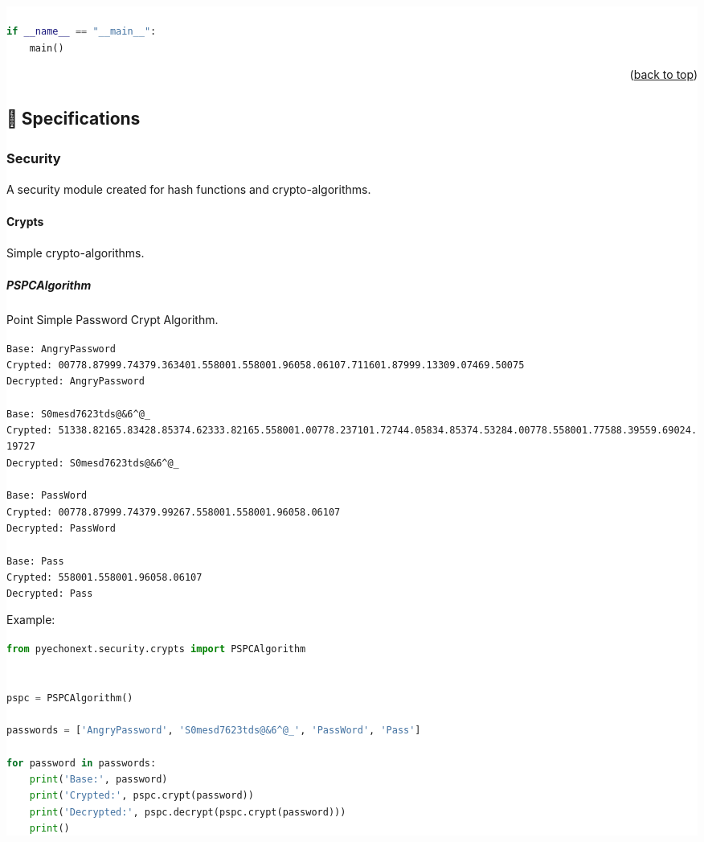 ```python

if __name__ == "__main__":
    main()
```

<p align="right">(<a href="#readme-top">back to top</a>)</p>

## 🔧 Specifications

### Security
A security module created for hash functions and crypto-algorithms.

#### Crypts
Simple crypto-algorithms.

##### PSPCAlgorithm
Point Simple Password Crypt Algorithm.

```
Base: AngryPassword
Crypted: 00778.87999.74379.363401.558001.558001.96058.06107.711601.87999.13309.07469.50075
Decrypted: AngryPassword

Base: S0mesd7623tds@&6^@_
Crypted: 51338.82165.83428.85374.62333.82165.558001.00778.237101.72744.05834.85374.53284.00778.558001.77588.39559.69024.19727
Decrypted: S0mesd7623tds@&6^@_

Base: PassWord
Crypted: 00778.87999.74379.99267.558001.558001.96058.06107
Decrypted: PassWord

Base: Pass
Crypted: 558001.558001.96058.06107
Decrypted: Pass
```

Example:

```python
from pyechonext.security.crypts import PSPCAlgorithm


pspc = PSPCAlgorithm()

passwords = ['AngryPassword', 'S0mesd7623tds@&6^@_', 'PassWord', 'Pass']

for password in passwords:
    print('Base:', password)
    print('Crypted:', pspc.crypt(password))
    print('Decrypted:', pspc.decrypt(pspc.crypt(password)))
    print()
```
